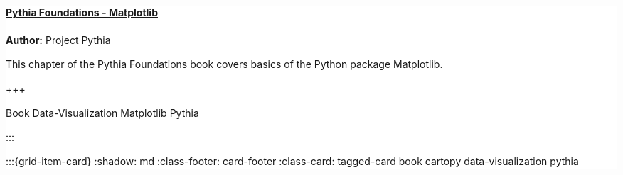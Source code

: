 <a href="https://foundations.projectpythia.org/core/matplotlib.html" class="text-decoration-none"><h4 class="display-4 p-0">Pythia Foundations - Matplotlib</h4></a>
<p class="card-subtitle"><strong>Author:</strong> <a href="mailto:projectpythia@ucar.edu">Project Pythia</a><br/></p>
<p class="my-2">This chapter of the Pythia Foundations book covers basics of the Python package Matplotlib.
</p>
</div>
</div>


+++

<span class="badge bg-primary mybadges">Book</span>
<span class="badge bg-primary mybadges">Data-Visualization</span>
<span class="badge bg-primary mybadges">Matplotlib</span>
<span class="badge bg-primary mybadges">Pythia</span>

:::



:::{grid-item-card}
:shadow: md
:class-footer: card-footer
:class-card: tagged-card book cartopy data-visualization pythia

<div class="d-flex gallery-card">
